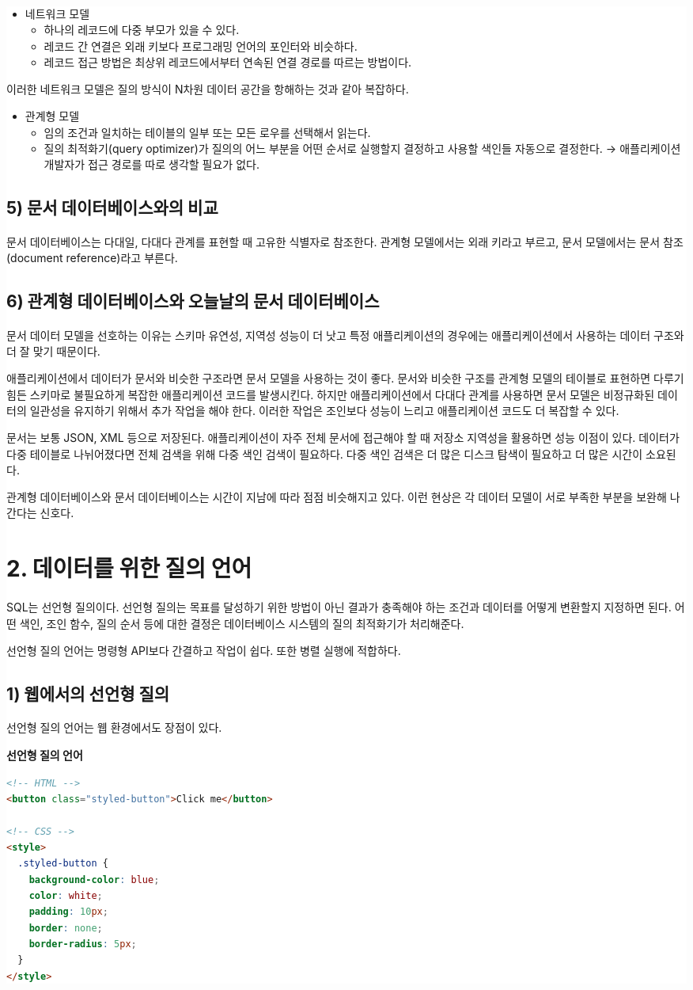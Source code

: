 - 네트워크 모델
    - 하나의 레코드에 다중 부모가 있을 수 있다.
    - 레코드 간 연결은 외래 키보다 프로그래밍 언어의 포인터와 비슷하다.
    - 레코드 접근 방법은 최상위 레코드에서부터 연속된 연결 경로를 따르는 방법이다.

이러한 네트워크 모델은 질의 방식이 N차원 데이터 공간을 항해하는 것과 같아 복잡하다.

- 관계형 모델
    - 임의 조건과 일치하는 테이블의 일부 또는 모든 로우를 선택해서 읽는다.
    - 질의 최적화기(query optimizer)가 질의의 어느 부분을 어떤 순서로 실행할지 결정하고 사용할 색인들 자동으로 결정한다. → 애플리케이션 개발자가 접근 경로를 따로 생각할 필요가 없다.

## 5) 문서 데이터베이스와의 비교

문서 데이터베이스는 다대일, 다대다 관계를 표현할 때 고유한 식별자로 참조한다. 관계형 모델에서는 외래 키라고 부르고, 문서 모델에서는 문서 참조(document reference)라고 부른다.

## 6) 관계형 데이터베이스와 오늘날의 문서 데이터베이스

문서 데이터 모델을 선호하는 이유는 스키마 유연성, 지역성 성능이 더 낫고 특정 애플리케이션의 경우에는 애플리케이션에서 사용하는 데이터 구조와 더 잘 맞기 때문이다.

애플리케이션에서 데이터가 문서와 비슷한 구조라면 문서 모델을 사용하는 것이 좋다. 문서와 비슷한 구조를 관계형 모델의 테이블로 표현하면 다루기 힘든 스키마로 불필요하게 복잡한 애플리케이션 코드를 발생시킨다. 하지만 애플리케이션에서 다대다 관계를 사용하면 문서 모델은 비정규화된 데이터의 일관성을 유지하기 위해서 추가 작업을 해야 한다. 이러한 작업은 조인보다 성능이 느리고 애플리케이션 코드도 더 복잡할 수 있다.

문서는 보통 JSON, XML 등으로 저장된다. 애플리케이션이 자주 전체 문서에 접근해야 할 때 저장소 지역성을 활용하면 성능 이점이 있다. 데이터가 다중 테이블로 나뉘어졌다면 전체 검색을 위해 다중 색인 검색이 필요하다. 다중 색인 검색은 더 많은 디스크 탐색이 필요하고 더 많은 시간이 소요된다.

관계형 데이터베이스와 문서 데이터베이스는 시간이 지남에 따라 점점 비슷해지고 있다. 이런 현상은 각 데이터 모델이 서로 부족한 부분을 보완해 나간다는 신호다.

# 2. 데이터를 위한 질의 언어

SQL는 선언형 질의이다. 선언형 질의는 목표를 달성하기 위한 방법이 아닌 결과가 충족해야 하는 조건과 데이터를 어떻게 변환할지 지정하면 된다. 어떤 색인, 조인 함수, 질의 순서 등에 대한 결정은 데이터베이스 시스템의 질의 최적화기가 처리해준다.

선언형 질의 언어는 명령형 API보다 간결하고 작업이 쉽다. 또한 병렬 실행에 적합하다.

## 1) 웹에서의 선언형 질의

선언형 질의 언어는 웹 환경에서도 장점이 있다.

**선언형 질의 언어**

```html
<!-- HTML -->
<button class="styled-button">Click me</button>

<!-- CSS -->
<style>
  .styled-button {
    background-color: blue;
    color: white;
    padding: 10px;
    border: none;
    border-radius: 5px;
  }
</style>

```
